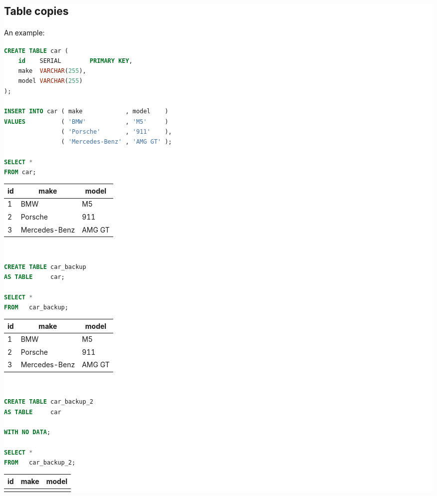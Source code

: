 ## Table copies

An example:

```sql
CREATE TABLE car (
	id    SERIAL        PRIMARY KEY,
	make  VARCHAR(255),
	model VARCHAR(255)
);

INSERT INTO car ( make            , model    )
VALUES          ( 'BMW'           , 'M5'     )
                ( 'Porsche'       , '911'    ),
                ( 'Mercedes-Benz' , 'AMG GT' );
   
SELECT *
FROM car;
```
| id |     make      | model  |
|----|---------------|--------|
|  1 | BMW           | M5     |
|  2 | Porsche       | 911    |
|  3 | Mercedes-Benz | AMG GT |

<br>

```sql
CREATE TABLE car_backup
AS TABLE     car;

SELECT *
FROM   car_backup;
```
| id |     make      | model  |
|----|---------------|--------|
|  1 | BMW           | M5     |
|  2 | Porsche       | 911    |
|  3 | Mercedes-Benz | AMG GT |

<br>

```sql
CREATE TABLE car_backup_2
AS TABLE     car

WITH NO DATA;

SELECT *
FROM   car_backup_2;
```
| id |     make      | model  |
|----|---------------|--------|
|    |               |        |
